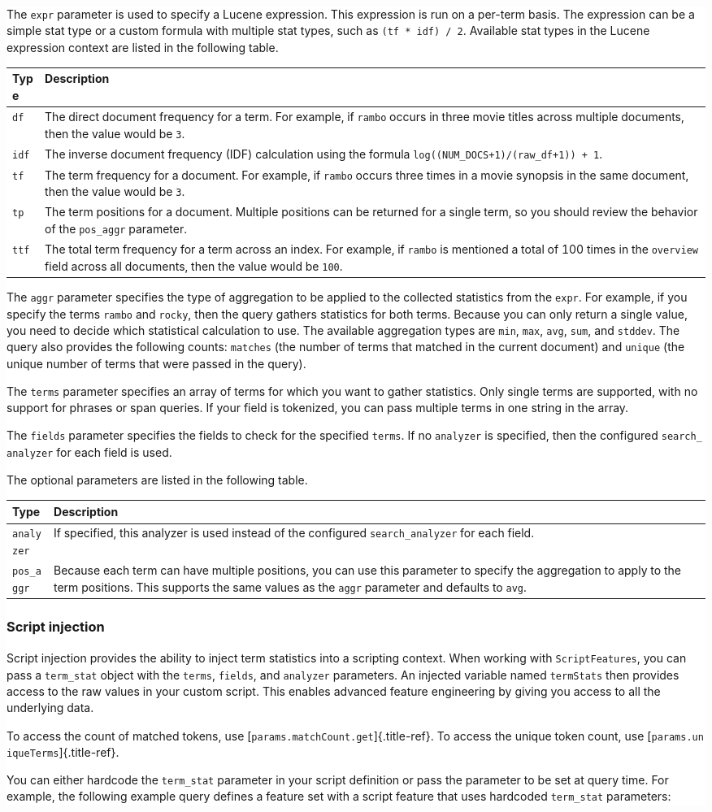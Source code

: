 The `expr` parameter is used to specify a Lucene expression. This expression is run on a per-term basis. The expression can be a simple stat type or a custom formula with multiple stat types, such as `(tf * idf) / 2`. Available stat types in the Lucene expression context are listed in the following table.

Type | Description
:---| :---
`df` | The direct document frequency for a term. For example, if `rambo` occurs in three movie titles across multiple documents, then the value would be `3`.
`idf` | The inverse document frequency (IDF) calculation using the formula `log((NUM_DOCS+1)/(raw_df+1)) + 1`.
`tf` | The term frequency for a document. For example, if `rambo` occurs three times in a movie synopsis in the same document, then the value would be `3`.
`tp` | The term positions for a document. Multiple positions can be returned for a single term, so you should review the behavior of the `pos_aggr` parameter.
`ttf` | The total term frequency for a term across an index. For example, if `rambo` is mentioned a total of 100 times in the `overview` field across all documents, then the value would be `100`.

The `aggr` parameter specifies the type of aggregation to be applied to the collected statistics from the `expr`. For example, if you specify the terms `rambo` and `rocky`, then the query gathers statistics for both terms. Because you can only return a single value, you need to decide which statistical calculation to use. The available aggregation types are `min`, `max`, `avg`, `sum`, and `stddev`. The query also provides the following counts: `matches` (the number of terms that matched in the current document) and `unique` (the unique number of terms that were passed in the query).

The `terms` parameter specifies an array of terms for which you want to gather statistics. Only single terms are supported, with no support for phrases or span queries. If your field is tokenized, you can pass multiple terms in one string in the array.

The `fields` parameter specifies the fields to check for the specified `terms`. If no `analyzer` is specified, then the configured `search_analyzer` for each field is used.

The optional parameters are listed in the following table.

Type | Description
:---| :---
`analyzer` | If specified, this analyzer is used instead of the configured `search_analyzer` for each field.
`pos_aggr` | Because each term can have multiple positions, you can use this parameter to specify the aggregation to apply to the term positions. This supports the same values as the `aggr` parameter and defaults to `avg`.

### Script injection

Script injection provides the ability to inject term statistics into a scripting context. When working with `ScriptFeatures`, you can pass a `term_stat` object with the `terms`, `fields`, and `analyzer` parameters. An injected variable named `termStats` then provides access to the raw values in your custom script. This enables advanced feature engineering by giving you access to all the underlying data.

To access the count of matched tokens, use [`params.matchCount.get`]{.title-ref}. To access the unique token count, use [`params.uniqueTerms`]{.title-ref}.

You can either hardcode the `term_stat` parameter in your script definition or pass the parameter to be set at query time. For example, the following example query defines a feature set with a script feature that uses hardcoded `term_stat` parameters:
